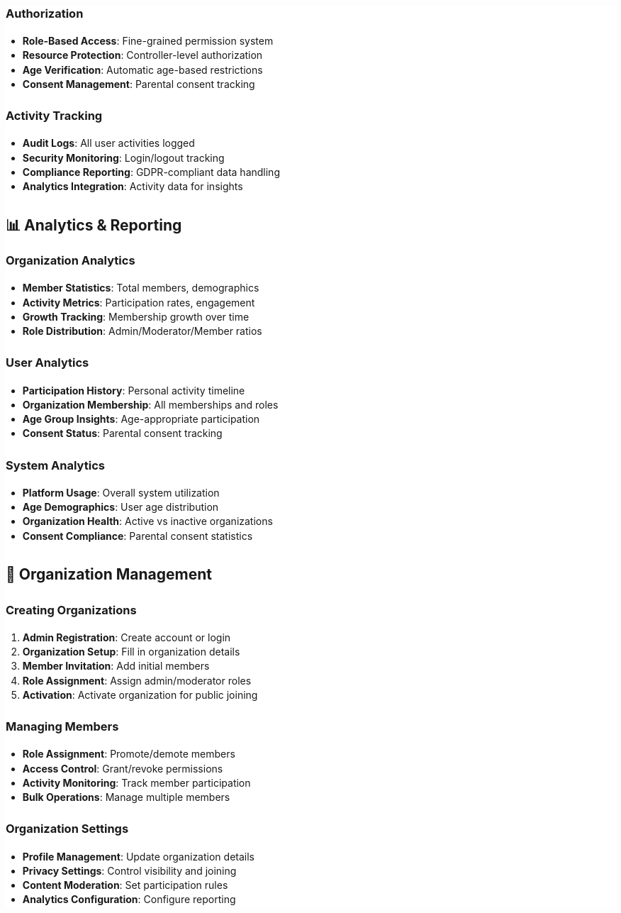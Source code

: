### Authorization
- **Role-Based Access**: Fine-grained permission system
- **Resource Protection**: Controller-level authorization
- **Age Verification**: Automatic age-based restrictions
- **Consent Management**: Parental consent tracking

### Activity Tracking
- **Audit Logs**: All user activities logged
- **Security Monitoring**: Login/logout tracking
- **Compliance Reporting**: GDPR-compliant data handling
- **Analytics Integration**: Activity data for insights

## 📊 Analytics & Reporting

### Organization Analytics
- **Member Statistics**: Total members, demographics
- **Activity Metrics**: Participation rates, engagement
- **Growth Tracking**: Membership growth over time
- **Role Distribution**: Admin/Moderator/Member ratios

### User Analytics
- **Participation History**: Personal activity timeline
- **Organization Membership**: All memberships and roles
- **Age Group Insights**: Age-appropriate participation
- **Consent Status**: Parental consent tracking

### System Analytics
- **Platform Usage**: Overall system utilization
- **Age Demographics**: User age distribution
- **Organization Health**: Active vs inactive organizations
- **Consent Compliance**: Parental consent statistics

## 🏢 Organization Management

### Creating Organizations
1. **Admin Registration**: Create account or login
2. **Organization Setup**: Fill in organization details
3. **Member Invitation**: Add initial members
4. **Role Assignment**: Assign admin/moderator roles
5. **Activation**: Activate organization for public joining

### Managing Members
- **Role Assignment**: Promote/demote members
- **Access Control**: Grant/revoke permissions
- **Activity Monitoring**: Track member participation
- **Bulk Operations**: Manage multiple members

### Organization Settings
- **Profile Management**: Update organization details
- **Privacy Settings**: Control visibility and joining
- **Content Moderation**: Set participation rules
- **Analytics Configuration**: Configure reporting
